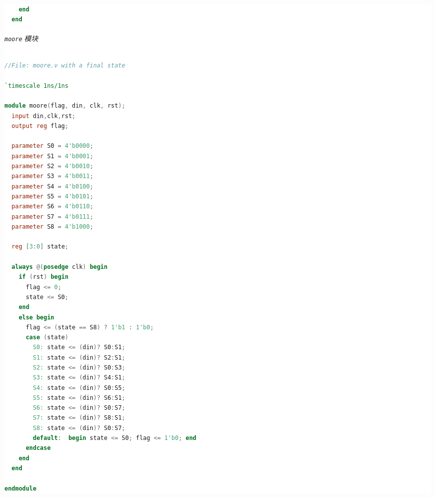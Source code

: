 ```verilog
    end
  end
```



###### `moore` 模块

```verilog
//File: moore.v with a final state

`timescale 1ns/1ns

module moore(flag, din, clk, rst);
  input din,clk,rst;
  output reg flag;
  
  parameter S0 = 4'b0000;
  parameter S1 = 4'b0001;
  parameter S2 = 4'b0010;
  parameter S3 = 4'b0011;
  parameter S4 = 4'b0100;
  parameter S5 = 4'b0101;
  parameter S6 = 4'b0110;
  parameter S7 = 4'b0111;
  parameter S8 = 4'b1000;
  
  reg [3:0] state;
  
  always @(posedge clk) begin
    if (rst) begin
      flag <= 0;
      state <= S0;
    end
    else begin
      flag <= (state == S8) ? 1'b1 : 1'b0;
      case (state)
        S0: state <= (din)? S0:S1;
        S1: state <= (din)? S2:S1;
        S2: state <= (din)? S0:S3; 
        S3: state <= (din)? S4:S1; 
        S4: state <= (din)? S0:S5; 
        S5: state <= (din)? S6:S1;
        S6: state <= (din)? S0:S7;
        S7: state <= (din)? S8:S1;
        S8: state <= (din)? S0:S7;
        default:  begin state <= S0; flag <= 1'b0; end
      endcase
    end
  end
  
endmodule
```
